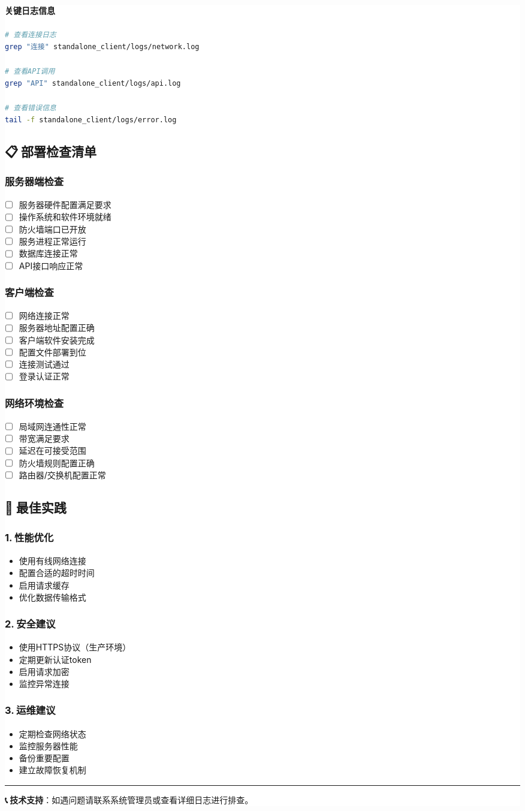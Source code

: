 #### **关键日志信息**
```bash
# 查看连接日志
grep "连接" standalone_client/logs/network.log

# 查看API调用
grep "API" standalone_client/logs/api.log

# 查看错误信息
tail -f standalone_client/logs/error.log
```

## 📋 部署检查清单

### 服务器端检查
- [ ] 服务器硬件配置满足要求
- [ ] 操作系统和软件环境就绪
- [ ] 防火墙端口已开放
- [ ] 服务进程正常运行
- [ ] 数据库连接正常
- [ ] API接口响应正常

### 客户端检查
- [ ] 网络连接正常
- [ ] 服务器地址配置正确
- [ ] 客户端软件安装完成
- [ ] 配置文件部署到位
- [ ] 连接测试通过
- [ ] 登录认证正常

### 网络环境检查
- [ ] 局域网连通性正常
- [ ] 带宽满足要求
- [ ] 延迟在可接受范围
- [ ] 防火墙规则配置正确
- [ ] 路由器/交换机配置正常

## 🚀 最佳实践

### 1. 性能优化
- 使用有线网络连接
- 配置合适的超时时间
- 启用请求缓存
- 优化数据传输格式

### 2. 安全建议
- 使用HTTPS协议（生产环境）
- 定期更新认证token
- 启用请求加密
- 监控异常连接

### 3. 运维建议
- 定期检查网络状态
- 监控服务器性能
- 备份重要配置
- 建立故障恢复机制

---

**📞 技术支持**：如遇问题请联系系统管理员或查看详细日志进行排查。
